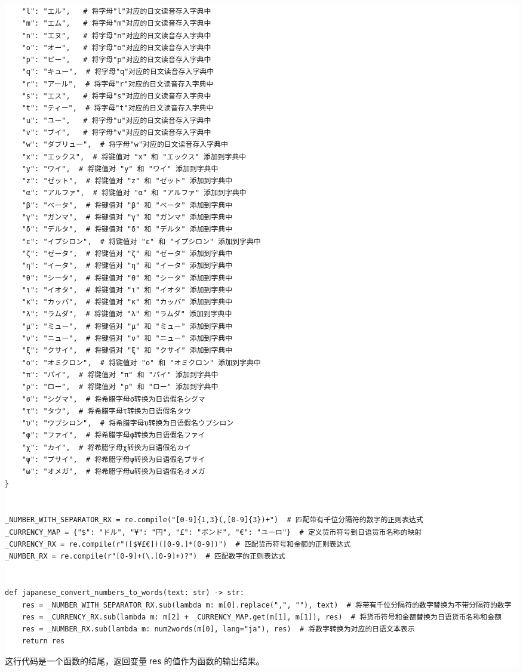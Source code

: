 ```
    "l": "エル",   # 将字母"l"对应的日文读音存入字典中
    "m": "エム",   # 将字母"m"对应的日文读音存入字典中
    "n": "エヌ",   # 将字母"n"对应的日文读音存入字典中
    "o": "オー",   # 将字母"o"对应的日文读音存入字典中
    "p": "ピー",   # 将字母"p"对应的日文读音存入字典中
    "q": "キュー",  # 将字母"q"对应的日文读音存入字典中
    "r": "アール",  # 将字母"r"对应的日文读音存入字典中
    "s": "エス",   # 将字母"s"对应的日文读音存入字典中
    "t": "ティー",  # 将字母"t"对应的日文读音存入字典中
    "u": "ユー",   # 将字母"u"对应的日文读音存入字典中
    "v": "ブイ",   # 将字母"v"对应的日文读音存入字典中
    "w": "ダブリュー",  # 将字母"w"对应的日文读音存入字典中
    "x": "エックス",  # 将键值对 "x" 和 "エックス" 添加到字典中
    "y": "ワイ",  # 将键值对 "y" 和 "ワイ" 添加到字典中
    "z": "ゼット",  # 将键值对 "z" 和 "ゼット" 添加到字典中
    "α": "アルファ",  # 将键值对 "α" 和 "アルファ" 添加到字典中
    "β": "ベータ",  # 将键值对 "β" 和 "ベータ" 添加到字典中
    "γ": "ガンマ",  # 将键值对 "γ" 和 "ガンマ" 添加到字典中
    "δ": "デルタ",  # 将键值对 "δ" 和 "デルタ" 添加到字典中
    "ε": "イプシロン",  # 将键值对 "ε" 和 "イプシロン" 添加到字典中
    "ζ": "ゼータ",  # 将键值对 "ζ" 和 "ゼータ" 添加到字典中
    "η": "イータ",  # 将键值对 "η" 和 "イータ" 添加到字典中
    "θ": "シータ",  # 将键值对 "θ" 和 "シータ" 添加到字典中
    "ι": "イオタ",  # 将键值对 "ι" 和 "イオタ" 添加到字典中
    "κ": "カッパ",  # 将键值对 "κ" 和 "カッパ" 添加到字典中
    "λ": "ラムダ",  # 将键值对 "λ" 和 "ラムダ" 添加到字典中
    "μ": "ミュー",  # 将键值对 "μ" 和 "ミュー" 添加到字典中
    "ν": "ニュー",  # 将键值对 "ν" 和 "ニュー" 添加到字典中
    "ξ": "クサイ",  # 将键值对 "ξ" 和 "クサイ" 添加到字典中
    "ο": "オミクロン",  # 将键值对 "ο" 和 "オミクロン" 添加到字典中
    "π": "パイ",  # 将键值对 "π" 和 "パイ" 添加到字典中
    "ρ": "ロー",  # 将键值对 "ρ" 和 "ロー" 添加到字典中
    "σ": "シグマ",  # 将希腊字母σ转换为日语假名シグマ
    "τ": "タウ",  # 将希腊字母τ转换为日语假名タウ
    "υ": "ウプシロン",  # 将希腊字母υ转换为日语假名ウプシロン
    "φ": "ファイ",  # 将希腊字母φ转换为日语假名ファイ
    "χ": "カイ",  # 将希腊字母χ转换为日语假名カイ
    "ψ": "プサイ",  # 将希腊字母ψ转换为日语假名プサイ
    "ω": "オメガ",  # 将希腊字母ω转换为日语假名オメガ
}


_NUMBER_WITH_SEPARATOR_RX = re.compile("[0-9]{1,3}(,[0-9]{3})+")  # 匹配带有千位分隔符的数字的正则表达式
_CURRENCY_MAP = {"$": "ドル", "¥": "円", "£": "ポンド", "€": "ユーロ"}  # 定义货币符号到日语货币名称的映射
_CURRENCY_RX = re.compile(r"([$¥£€])([0-9.]*[0-9])")  # 匹配货币符号和金额的正则表达式
_NUMBER_RX = re.compile(r"[0-9]+(\.[0-9]+)?")  # 匹配数字的正则表达式


def japanese_convert_numbers_to_words(text: str) -> str:
    res = _NUMBER_WITH_SEPARATOR_RX.sub(lambda m: m[0].replace(",", ""), text)  # 将带有千位分隔符的数字替换为不带分隔符的数字
    res = _CURRENCY_RX.sub(lambda m: m[2] + _CURRENCY_MAP.get(m[1], m[1]), res)  # 将货币符号和金额替换为日语货币名称和金额
    res = _NUMBER_RX.sub(lambda m: num2words(m[0], lang="ja"), res)  # 将数字转换为对应的日语文本表示
    return res
```
这行代码是一个函数的结尾，返回变量 res 的值作为函数的输出结果。
